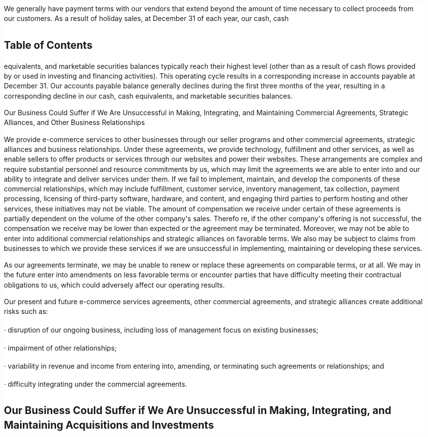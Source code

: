 We generally have payment terms with our vendors that extend beyond the amount of time necessary to collect proceeds from our customers. As a result of holiday sales, at December 31 of each year, our cash, cash

## Table of Contents

equivalents, and marketable securities balances typically reach their highest level (other than as a result of cash flows provided by or used in investing and financing activities). This operating cycle results in a corresponding increase in accounts payable at December 31. Our accounts payable balance generally declines during the first three months of the year, resulting in a corresponding decline in our cash, cash equivalents, and marketable securities balances.

Our Business Could Suffer if We Are Unsuccessful in Making, Integrating, and Maintaining Commercial Agreements, Strategic Alliances, and Other Business Relationships

We provide e-commerce services to other businesses through our seller programs and other commercial agreements, strategic alliances and business relationships. Under these agreements, we provide technology, fulfillment and other services, as well as enable sellers to offer products or services through our websites and power their websites. These arrangements are complex and require substantial personnel and resource commitments by us, which may limit the agreements we are able to enter into and our ability to integrate and deliver services under them. If we fail to implement, maintain, and develop the components of these commercial relationships, which may include fulfillment, customer service, inventory management, tax collection, payment processing, licensing of third-party software, hardware, and content, and engaging third parties to perform hosting and other services, these initiatives may not be viable. The amount of compensation we receive under certain of these agreements is partially dependent on the volume of the other company's sales. Therefo re, if the other company's offering is not successful, the compensation we receive may be lower than expected or the agreement may be terminated. Moreover, we may not be able to enter into additional commercial relationships and strategic alliances on favorable terms. We also may be subject to claims from businesses to which we provide these services if we are unsuccessful in implementing, maintaining or developing these services.

As our agreements terminate, we may be unable to renew or replace these agreements on comparable terms, or at all. We may in the future enter into amendments on less favorable terms or encounter parties that have difficulty meeting their contractual obligations to us, which could adversely affect our operating results.

Our present and future e-commerce services agreements, other commercial agreements, and strategic alliances create additional risks such as:

· $^{  }$disruption of our ongoing business, including loss of management focus on existing businesses;

· $^{  }$impairment of other relationships;

· $^{  }$variability in revenue and income from entering into, amending, or terminating such agreements or relationships; and

· $^{  }$difficulty integrating under the commercial agreements.

## Our Business Could Suffer if We Are Unsuccessful in Making, Integrating, and Maintaining Acquisitions and Investments
